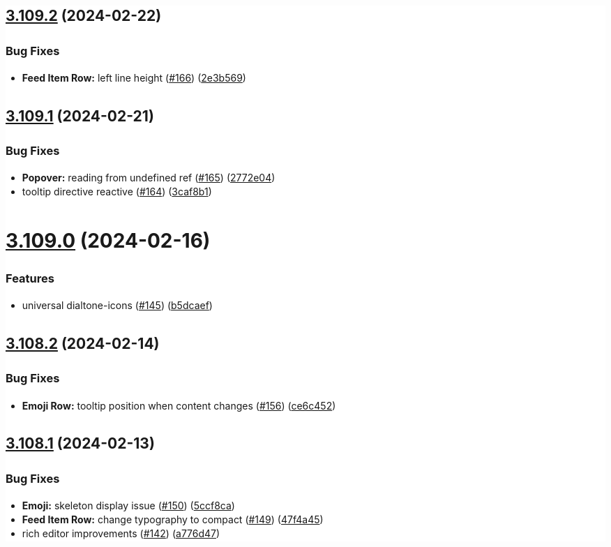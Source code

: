 ## [3.109.2](https://github.com/dialpad/dialtone/compare/dialtone-vue3/v3.109.1...dialtone-vue3/v3.109.2) (2024-02-22)


### Bug Fixes

* **Feed Item Row:** left line height ([#166](https://github.com/dialpad/dialtone/issues/166)) ([2e3b569](https://github.com/dialpad/dialtone/commit/2e3b569de8d79d2b8f27b8e9e2b0d1bf7a3cbe8c))

## [3.109.1](https://github.com/dialpad/dialtone/compare/dialtone-vue3/v3.109.0...dialtone-vue3/v3.109.1) (2024-02-21)


### Bug Fixes

* **Popover:** reading from undefined ref ([#165](https://github.com/dialpad/dialtone/issues/165)) ([2772e04](https://github.com/dialpad/dialtone/commit/2772e04c9b7a07025bb37d8c4a17596d59abdf88))
* tooltip directive reactive ([#164](https://github.com/dialpad/dialtone/issues/164)) ([3caf8b1](https://github.com/dialpad/dialtone/commit/3caf8b1db0c7ea757b70cf48af4426bc9a4f9ef5))

# [3.109.0](https://github.com/dialpad/dialtone/compare/dialtone-vue3/v3.108.2...dialtone-vue3/v3.109.0) (2024-02-16)


### Features

* universal dialtone-icons ([#145](https://github.com/dialpad/dialtone/issues/145)) ([b5dcaef](https://github.com/dialpad/dialtone/commit/b5dcaefafd32f448803a91161527642806b21d3e))

## [3.108.2](https://github.com/dialpad/dialtone/compare/dialtone-vue3/v3.108.1...dialtone-vue3/v3.108.2) (2024-02-14)


### Bug Fixes

* **Emoji Row:** tooltip position when content changes ([#156](https://github.com/dialpad/dialtone/issues/156)) ([ce6c452](https://github.com/dialpad/dialtone/commit/ce6c4528b7b60a894695d4087d044222069db291))

## [3.108.1](https://github.com/dialpad/dialtone/compare/dialtone-vue3/v3.108.0...dialtone-vue3/v3.108.1) (2024-02-13)


### Bug Fixes

* **Emoji:** skeleton display issue ([#150](https://github.com/dialpad/dialtone/issues/150)) ([5ccf8ca](https://github.com/dialpad/dialtone/commit/5ccf8cacb4d409a92bba700f4f42b68256a6e6c5))
* **Feed Item Row:** change typography to compact ([#149](https://github.com/dialpad/dialtone/issues/149)) ([47f4a45](https://github.com/dialpad/dialtone/commit/47f4a45300d41bf29e3032311d7ea4a20062ea35))
* rich editor improvements ([#142](https://github.com/dialpad/dialtone/issues/142)) ([a776d47](https://github.com/dialpad/dialtone/commit/a776d477b7b8c5e8b7b668427d640f6a7f3c0b6d))

